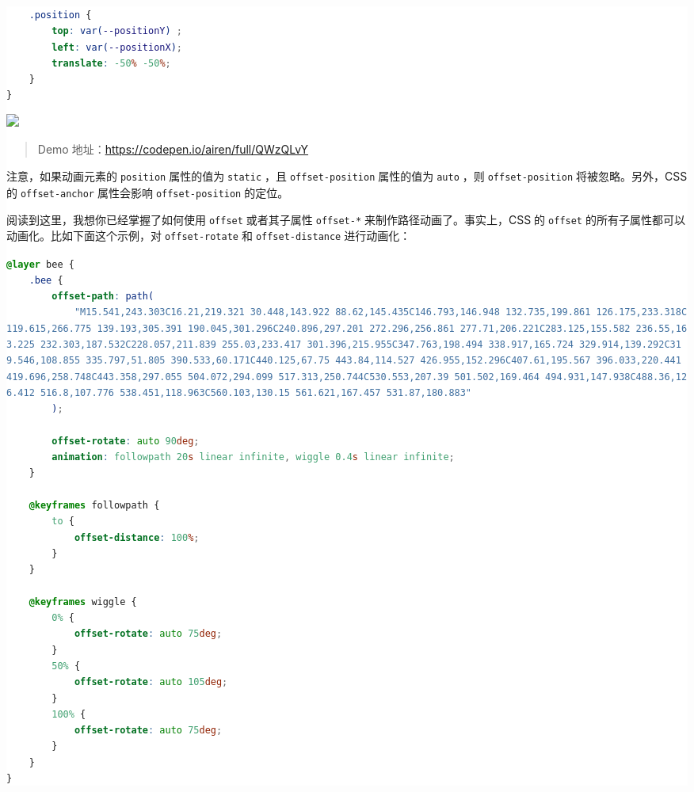 ```CSS
    .position {
        top: var(--positionY) ;
        left: var(--positionX);
        translate: -50% -50%;
    }
}
```

  


![](https://p3-juejin.byteimg.com/tos-cn-i-k3u1fbpfcp/339b7d6725d64de4af6ae4db91a2cc84~tplv-k3u1fbpfcp-jj-mark:0:0:0:0:q75.image#?w=1026&h=626&s=1003324&e=gif&f=220&b=4a4969)

  


> Demo 地址：https://codepen.io/airen/full/QWzQLvY

  


注意，如果动画元素的 `position` 属性的值为 `static` ，且 `offset-position` 属性的值为 `auto` ，则 `offset-position` 将被忽略。另外，CSS 的 `offset-anchor` 属性会影响 `offset-position` 的定位。

  


阅读到这里，我想你已经掌握了如何使用 `offset` 或者其子属性 `offset-*` 来制作路径动画了。事实上，CSS 的 `offset` 的所有子属性都可以动画化。比如下面这个示例，对 `offset-rotate` 和 `offset-distance` 进行动画化：

  


```CSS
@layer bee {
    .bee {
        offset-path: path(
            "M15.541,243.303C16.21,219.321 30.448,143.922 88.62,145.435C146.793,146.948 132.735,199.861 126.175,233.318C119.615,266.775 139.193,305.391 190.045,301.296C240.896,297.201 272.296,256.861 277.71,206.221C283.125,155.582 236.55,163.225 232.303,187.532C228.057,211.839 255.03,233.417 301.396,215.955C347.763,198.494 338.917,165.724 329.914,139.292C319.546,108.855 335.797,51.805 390.533,60.171C440.125,67.75 443.84,114.527 426.955,152.296C407.61,195.567 396.033,220.441 419.696,258.748C443.358,297.055 504.072,294.099 517.313,250.744C530.553,207.39 501.502,169.464 494.931,147.938C488.36,126.412 516.8,107.776 538.451,118.963C560.103,130.15 561.621,167.457 531.87,180.883"
        );

        offset-rotate: auto 90deg;
        animation: followpath 20s linear infinite, wiggle 0.4s linear infinite;
    }

    @keyframes followpath {
        to {
            offset-distance: 100%;
        }
    }
    
    @keyframes wiggle {
        0% {
            offset-rotate: auto 75deg;
        }
        50% {
            offset-rotate: auto 105deg;
        }
        100% {
            offset-rotate: auto 75deg;
        }
    }
}
```
